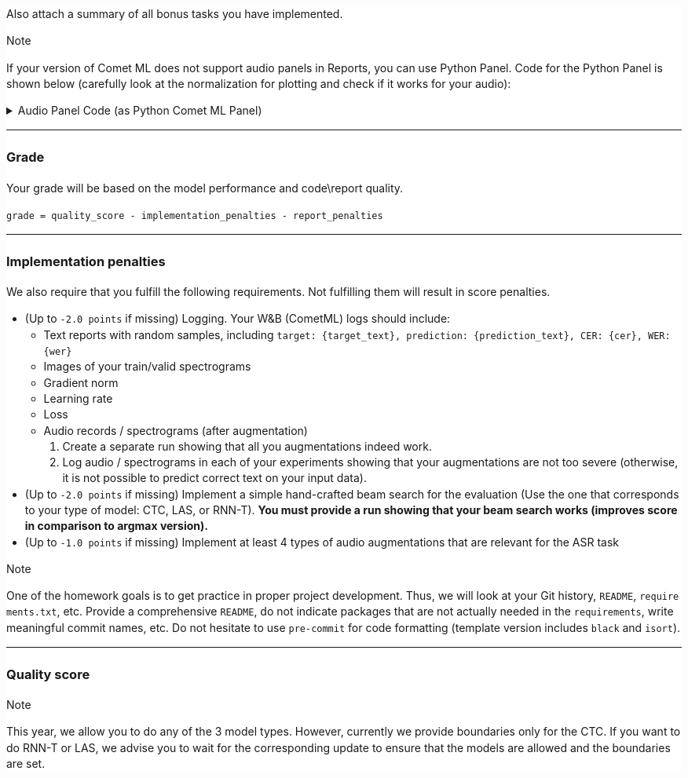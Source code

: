   Also attach a summary of all bonus tasks you have implemented.

> [!NOTE]
> If your version of Comet ML does not support audio panels in Reports, you can use Python Panel. Code for the Python Panel is shown below (carefully look at the normalization for plotting and check if it works for your audio):

<details><summary>Audio Panel Code (as Python Comet ML Panel)</summary></details>

---

### Grade

Your grade will be based on the model performance and code\report quality.

```
grade = quality_score - implementation_penalties - report_penalties
```

---

### Implementation penalties

We also require that you fulfill the following requirements. Not fulfilling them will result in score penalties.

- (Up to `-2.0 points` if missing) Logging. Your W&B (CometML) logs should include:
  - Text reports with random samples, including `target: {target_text}, prediction: {prediction_text}, CER: {cer}, WER: {wer}`
  - Images of your train/valid spectrograms
  - Gradient norm
  - Learning rate
  - Loss
  - Audio records / spectrograms (after augmentation)
    1. Create a separate run showing that all you augmentations indeed work.
    2. Log audio / spectrograms in each of your experiments showing that your augmentations are not too severe (otherwise, it is not possible to predict correct text on your input data).
- (Up to `-2.0 points` if missing) Implement a simple hand-crafted beam search for the evaluation (Use the one that corresponds to your type of model: CTC, LAS, or RNN-T). **You must provide a run showing that your beam search works (improves score in comparison to argmax version).**
- (Up to `-1.0 points` if missing) Implement at least 4 types of audio augmentations that are relevant for the ASR task

> [!NOTE]
> One of the homework goals is to get practice in proper project development. Thus, we will look at your Git history, `README`, `requirements.txt`, etc. Provide a comprehensive `README`, do not indicate packages that are not actually needed in the `requirements`, write meaningful commit names, etc. Do not hesitate to use `pre-commit` for code formatting (template version includes `black` and `isort`).

---

### Quality score

> [!NOTE]
> This year, we allow you to do any of the 3 model types. However, currently we provide boundaries only for the CTC. If you want to do RNN-T or LAS, we advise you to wait for the corresponding update to ensure that the models are allowed and the boundaries are set.
